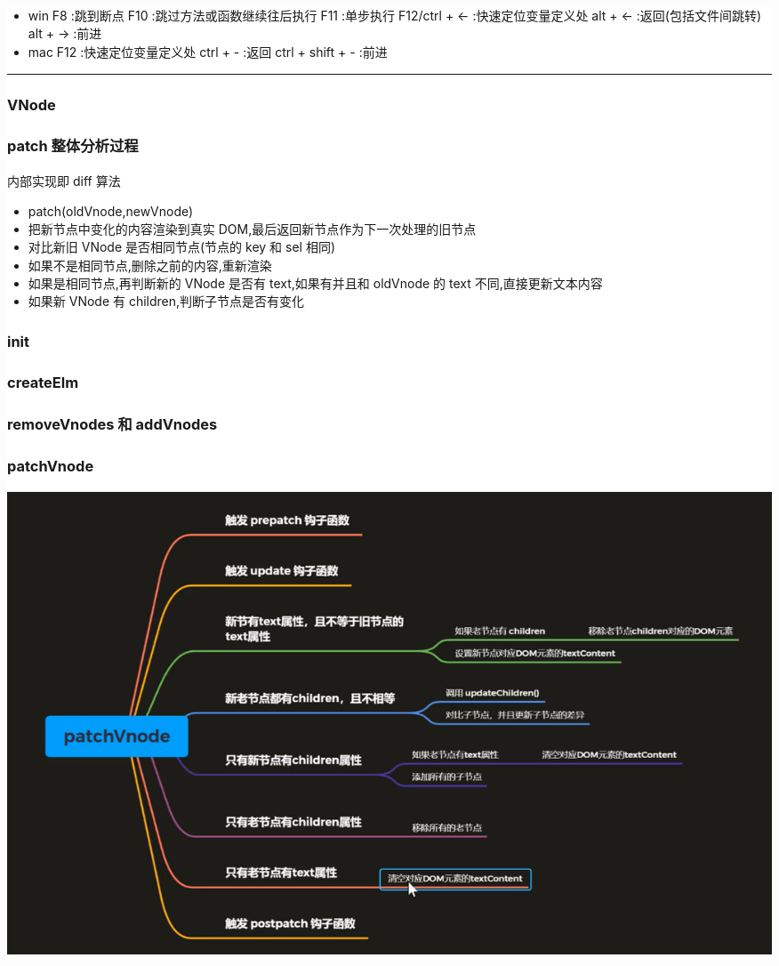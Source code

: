 - win
  F8 :跳到断点
  F10 :跳过方法或函数继续往后执行
  F11 :单步执行
  F12/ctrl + ← :快速定位变量定义处
  alt + ← :返回(包括文件间跳转)
  alt + → :前进
- mac
  F12 :快速定位变量定义处
  ctrl + - :返回
  ctrl + shift + - :前进

---

### VNode

### patch 整体分析过程

内部实现即 diff 算法

- patch(oldVnode,newVnode)
- 把新节点中变化的内容渲染到真实 DOM,最后返回新节点作为下一次处理的旧节点
- 对比新旧 VNode 是否相同节点(节点的 key 和 sel 相同)
- 如果不是相同节点,删除之前的内容,重新渲染
- 如果是相同节点,再判断新的 VNode 是否有 text,如果有并且和 oldVnode 的 text 不同,直接更新文本内容
- 如果新 VNode 有 children,判断子节点是否有变化

### init

### createElm

### removeVnodes 和 addVnodes

### patchVnode

![ ](../static/patcVnode.png)
